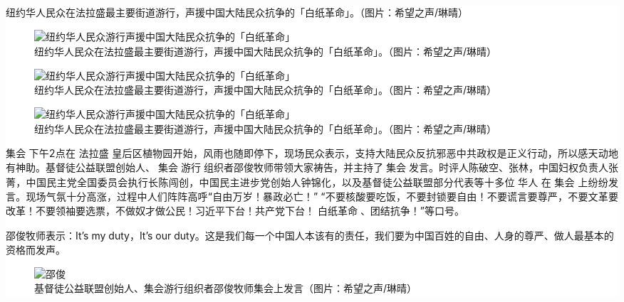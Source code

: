    纽约华人民众在法拉盛最主要街道游行，声援中国大陆民众抗争的「白纸革命」。（图片：希望之声/琳晴）
  </figcaption>
 </figure>
 <figure class="OImage__StyledFigure-sc-1lfley0-0 jWYblU">
  <img alt="纽约华人民众游行声援中国大陆民众抗争的「白纸革命」" src="https://img.soundofhope.org/2022-12/1670209461582.jpg"/>
  <br/><figcaption>
   纽约华人民众在法拉盛最主要街道游行，声援中国大陆民众抗争的「白纸革命」。（图片：希望之声/琳晴）
  </figcaption>
 </figure>
 <figure class="OImage__StyledFigure-sc-1lfley0-0 jWYblU">
  <img alt="纽约华人民众游行声援中国大陆民众抗争的「白纸革命」" src="https://img.soundofhope.org/2022-12/image5-1670209564685.jpg"/>
  <br/><figcaption>
   纽约华人民众在法拉盛最主要街道游行，声援中国大陆民众抗争的「白纸革命」。（图片：希望之声/琳晴）
  </figcaption>
 </figure>
 <figure class="OImage__StyledFigure-sc-1lfley0-0 jWYblU">
  <img alt="纽约华人民众游行声援中国大陆民众抗争的「白纸革命」" src="https://img.soundofhope.org/2022-12/1670209886062.jpg"/>
  <br/><figcaption>
   纽约华人民众在法拉盛最主要街道游行，声援中国大陆民众抗争的「白纸革命」。（图片：希望之声/琳晴）
  </figcaption>
 </figure>
 <p style="text-align:justify">
  <ok href="/term/3386">
   集会
  </ok>
  下午2点在
  <ok href="/term/6961">
   法拉盛
  </ok>
  皇后区植物园开始，风雨也随即停下，现场民众表示，支持大陆民众反抗邪恶中共政权是正义行动，所以感天动地有神助。基督徒公益联盟创始人、
  <ok href="/term/3386">
   集会
  </ok>
  <ok href="/term/2554">
   游行
  </ok>
  组织者邵俊牧师带领大家祷告，并主持了
  <ok href="/term/3386">
   集会
  </ok>
  发言。时评人陈破空、张林，中国妇权负责人张菁，中国民主党全国委员会执行长陈闯创，中国民主进步党创始人钟锦化，以及基督徒公益联盟部分代表等十多位
  <ok href="/term/2417">
   华人
  </ok>
  在
  <ok href="/term/3386">
   集会
  </ok>
  上纷纷发言。现场气氛十分高涨，过程中人们阵阵高呼“自由万岁！暴政必亡！” “不要核酸要吃饭，不要封锁要自由！不要谎言要尊严，不要文革要改革！不要领袖要选票，不做奴才做公民！习近平下台！共产党下台！
  <ok href="/term/812436">
   白纸革命
  </ok>
  、团结抗争！”等口号。
 </p>
 <p>
  邵俊牧师表示：It’s my duty，It’s our duty。这是我们每一个中国人本该有的责任，我们要为中国百姓的自由、人身的尊严、做人最基本的资格而发声。
 </p>
 <figure class="OImage__StyledFigure-sc-1lfley0-0 jWYblU">
  <img alt="邵俊" src="https://img.soundofhope.org/2022-12/1670209658367.jpg"/>
  <br/><figcaption>
   基督徒公益联盟创始人、集会游行组织者邵俊牧师集会上发言（图片：希望之声/琳晴）